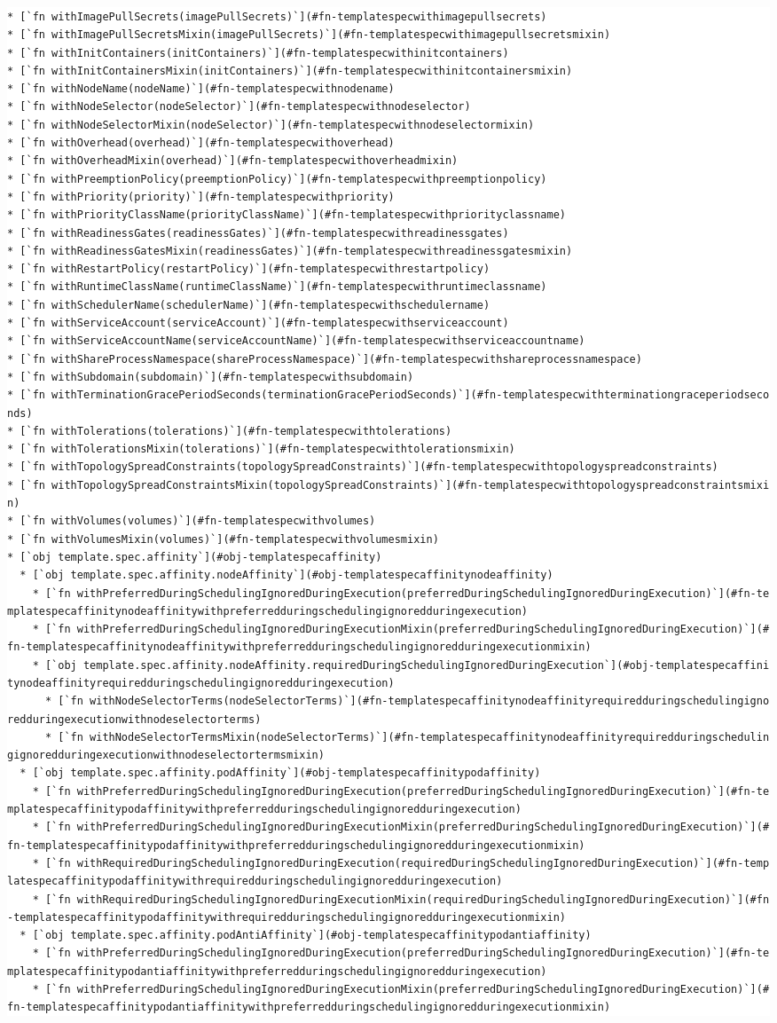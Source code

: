     * [`fn withImagePullSecrets(imagePullSecrets)`](#fn-templatespecwithimagepullsecrets)
    * [`fn withImagePullSecretsMixin(imagePullSecrets)`](#fn-templatespecwithimagepullsecretsmixin)
    * [`fn withInitContainers(initContainers)`](#fn-templatespecwithinitcontainers)
    * [`fn withInitContainersMixin(initContainers)`](#fn-templatespecwithinitcontainersmixin)
    * [`fn withNodeName(nodeName)`](#fn-templatespecwithnodename)
    * [`fn withNodeSelector(nodeSelector)`](#fn-templatespecwithnodeselector)
    * [`fn withNodeSelectorMixin(nodeSelector)`](#fn-templatespecwithnodeselectormixin)
    * [`fn withOverhead(overhead)`](#fn-templatespecwithoverhead)
    * [`fn withOverheadMixin(overhead)`](#fn-templatespecwithoverheadmixin)
    * [`fn withPreemptionPolicy(preemptionPolicy)`](#fn-templatespecwithpreemptionpolicy)
    * [`fn withPriority(priority)`](#fn-templatespecwithpriority)
    * [`fn withPriorityClassName(priorityClassName)`](#fn-templatespecwithpriorityclassname)
    * [`fn withReadinessGates(readinessGates)`](#fn-templatespecwithreadinessgates)
    * [`fn withReadinessGatesMixin(readinessGates)`](#fn-templatespecwithreadinessgatesmixin)
    * [`fn withRestartPolicy(restartPolicy)`](#fn-templatespecwithrestartpolicy)
    * [`fn withRuntimeClassName(runtimeClassName)`](#fn-templatespecwithruntimeclassname)
    * [`fn withSchedulerName(schedulerName)`](#fn-templatespecwithschedulername)
    * [`fn withServiceAccount(serviceAccount)`](#fn-templatespecwithserviceaccount)
    * [`fn withServiceAccountName(serviceAccountName)`](#fn-templatespecwithserviceaccountname)
    * [`fn withShareProcessNamespace(shareProcessNamespace)`](#fn-templatespecwithshareprocessnamespace)
    * [`fn withSubdomain(subdomain)`](#fn-templatespecwithsubdomain)
    * [`fn withTerminationGracePeriodSeconds(terminationGracePeriodSeconds)`](#fn-templatespecwithterminationgraceperiodseconds)
    * [`fn withTolerations(tolerations)`](#fn-templatespecwithtolerations)
    * [`fn withTolerationsMixin(tolerations)`](#fn-templatespecwithtolerationsmixin)
    * [`fn withTopologySpreadConstraints(topologySpreadConstraints)`](#fn-templatespecwithtopologyspreadconstraints)
    * [`fn withTopologySpreadConstraintsMixin(topologySpreadConstraints)`](#fn-templatespecwithtopologyspreadconstraintsmixin)
    * [`fn withVolumes(volumes)`](#fn-templatespecwithvolumes)
    * [`fn withVolumesMixin(volumes)`](#fn-templatespecwithvolumesmixin)
    * [`obj template.spec.affinity`](#obj-templatespecaffinity)
      * [`obj template.spec.affinity.nodeAffinity`](#obj-templatespecaffinitynodeaffinity)
        * [`fn withPreferredDuringSchedulingIgnoredDuringExecution(preferredDuringSchedulingIgnoredDuringExecution)`](#fn-templatespecaffinitynodeaffinitywithpreferredduringschedulingignoredduringexecution)
        * [`fn withPreferredDuringSchedulingIgnoredDuringExecutionMixin(preferredDuringSchedulingIgnoredDuringExecution)`](#fn-templatespecaffinitynodeaffinitywithpreferredduringschedulingignoredduringexecutionmixin)
        * [`obj template.spec.affinity.nodeAffinity.requiredDuringSchedulingIgnoredDuringExecution`](#obj-templatespecaffinitynodeaffinityrequiredduringschedulingignoredduringexecution)
          * [`fn withNodeSelectorTerms(nodeSelectorTerms)`](#fn-templatespecaffinitynodeaffinityrequiredduringschedulingignoredduringexecutionwithnodeselectorterms)
          * [`fn withNodeSelectorTermsMixin(nodeSelectorTerms)`](#fn-templatespecaffinitynodeaffinityrequiredduringschedulingignoredduringexecutionwithnodeselectortermsmixin)
      * [`obj template.spec.affinity.podAffinity`](#obj-templatespecaffinitypodaffinity)
        * [`fn withPreferredDuringSchedulingIgnoredDuringExecution(preferredDuringSchedulingIgnoredDuringExecution)`](#fn-templatespecaffinitypodaffinitywithpreferredduringschedulingignoredduringexecution)
        * [`fn withPreferredDuringSchedulingIgnoredDuringExecutionMixin(preferredDuringSchedulingIgnoredDuringExecution)`](#fn-templatespecaffinitypodaffinitywithpreferredduringschedulingignoredduringexecutionmixin)
        * [`fn withRequiredDuringSchedulingIgnoredDuringExecution(requiredDuringSchedulingIgnoredDuringExecution)`](#fn-templatespecaffinitypodaffinitywithrequiredduringschedulingignoredduringexecution)
        * [`fn withRequiredDuringSchedulingIgnoredDuringExecutionMixin(requiredDuringSchedulingIgnoredDuringExecution)`](#fn-templatespecaffinitypodaffinitywithrequiredduringschedulingignoredduringexecutionmixin)
      * [`obj template.spec.affinity.podAntiAffinity`](#obj-templatespecaffinitypodantiaffinity)
        * [`fn withPreferredDuringSchedulingIgnoredDuringExecution(preferredDuringSchedulingIgnoredDuringExecution)`](#fn-templatespecaffinitypodantiaffinitywithpreferredduringschedulingignoredduringexecution)
        * [`fn withPreferredDuringSchedulingIgnoredDuringExecutionMixin(preferredDuringSchedulingIgnoredDuringExecution)`](#fn-templatespecaffinitypodantiaffinitywithpreferredduringschedulingignoredduringexecutionmixin)